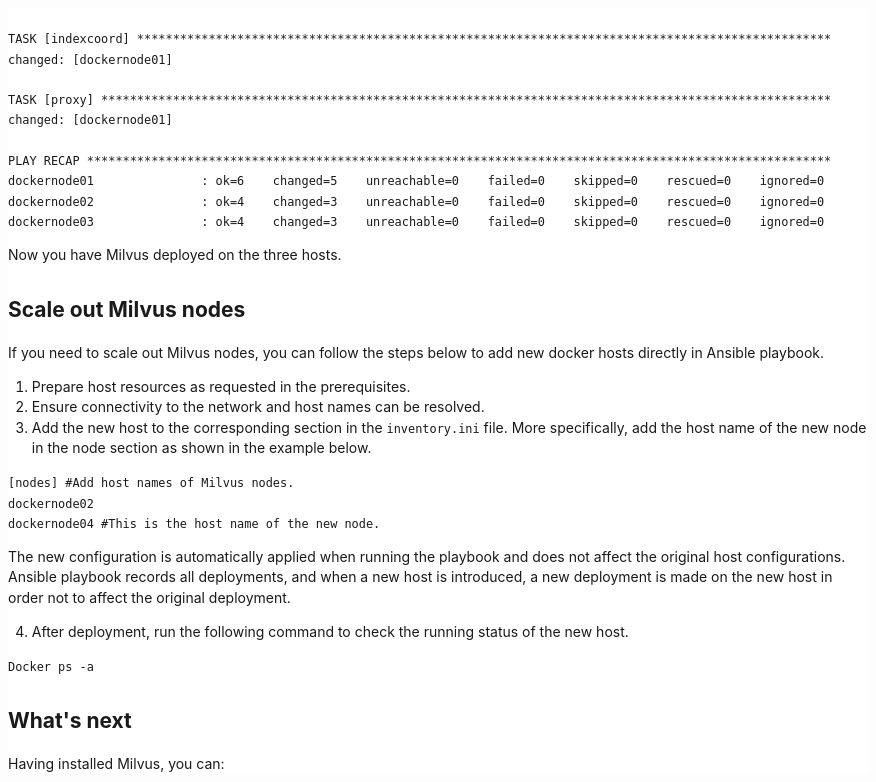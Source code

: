 ```

TASK [indexcoord] *************************************************************************************************
changed: [dockernode01]

TASK [proxy] ******************************************************************************************************
changed: [dockernode01]

PLAY RECAP ********************************************************************************************************
dockernode01               : ok=6    changed=5    unreachable=0    failed=0    skipped=0    rescued=0    ignored=0
dockernode02               : ok=4    changed=3    unreachable=0    failed=0    skipped=0    rescued=0    ignored=0
dockernode03               : ok=4    changed=3    unreachable=0    failed=0    skipped=0    rescued=0    ignored=0
```

Now you have Milvus deployed on the three hosts.

## Scale out Milvus nodes

If you need to scale out Milvus nodes, you can follow the steps below to add new docker hosts directly in Ansible playbook.

1. Prepare host resources as requested in the prerequisites.
2. Ensure connectivity to the network and host names can be resolved.
3. Add the new host to the corresponding section in the `inventory.ini` file. More specifically, add the host name of the new node in the node section as shown in the example below. 

```
[nodes] #Add host names of Milvus nodes.
dockernode02
dockernode04 #This is the host name of the new node.
```


<div class="alert note">
The new configuration is automatically applied when running the playbook and does not affect the original host configurations. Ansible playbook records all deployments, and when a new host is introduced, a new deployment is made on the new host in order not to affect the original deployment.
</div>


4. After deployment, run the following command to check the running status of the new host. 

```
Docker ps -a
```


## What's next

Having installed Milvus, you can:
